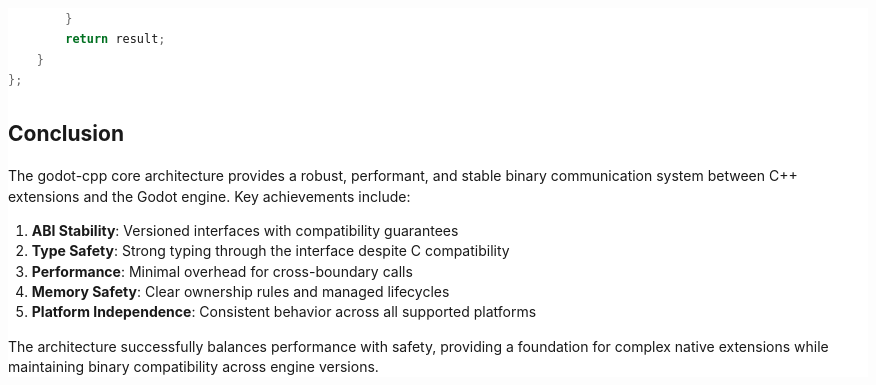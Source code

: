 ```cpp
        }
        return result;
    }
};
```

## Conclusion

The godot-cpp core architecture provides a robust, performant, and stable binary communication system between C++ extensions and the Godot engine. Key achievements include:

1. **ABI Stability**: Versioned interfaces with compatibility guarantees
2. **Type Safety**: Strong typing through the interface despite C compatibility
3. **Performance**: Minimal overhead for cross-boundary calls
4. **Memory Safety**: Clear ownership rules and managed lifecycles
5. **Platform Independence**: Consistent behavior across all supported platforms

The architecture successfully balances performance with safety, providing a foundation for complex native extensions while maintaining binary compatibility across engine versions.
